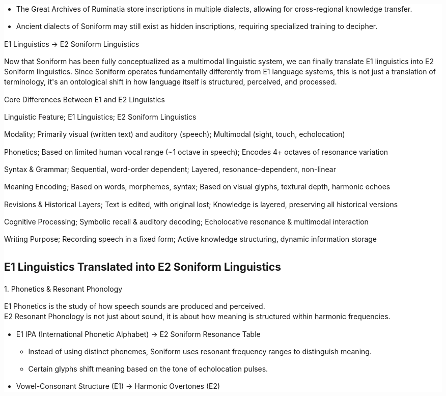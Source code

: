 - The Great Archives of Ruminatia store inscriptions in multiple
  dialects, allowing for cross-regional knowledge transfer.

- Ancient dialects of Soniform may still exist as hidden inscriptions,
  requiring specialized training to decipher.

E1 Linguistics → E2 Soniform Linguistics

Now that Soniform has been fully conceptualized as a multimodal
linguistic system, we can finally translate E1 linguistics into E2
Soniform linguistics. Since Soniform operates fundamentally differently
from E1 language systems, this is not just a translation of terminology,
it's an ontological shift in how language itself is structured,
perceived, and processed.

Core Differences Between E1 and E2 Linguistics

Linguistic Feature; E1 Linguistics; E2 Soniform Linguistics

Modality; Primarily visual (written text) and auditory (speech);
Multimodal (sight, touch, echolocation)

Phonetics; Based on limited human vocal range (\~1 octave in speech);
Encodes 4+ octaves of resonance variation

Syntax & Grammar; Sequential, word-order dependent; Layered,
resonance-dependent, non-linear

Meaning Encoding; Based on words, morphemes, syntax; Based on visual
glyphs, textural depth, harmonic echoes

Revisions & Historical Layers; Text is edited, with original lost;
Knowledge is layered, preserving all historical versions

Cognitive Processing; Symbolic recall & auditory decoding; Echolocative
resonance & multimodal interaction

Writing Purpose; Recording speech in a fixed form; Active knowledge
structuring, dynamic information storage

## E1 Linguistics Translated into E2 Soniform Linguistics

1\. Phonetics & Resonant Phonology

E1 Phonetics is the study of how speech sounds are produced and
perceived.\
E2 Resonant Phonology is not just about sound, it is about how meaning
is structured within harmonic frequencies.

- E1 IPA (International Phonetic Alphabet) → E2 Soniform Resonance Table

  - Instead of using distinct phonemes, Soniform uses resonant frequency
    ranges to distinguish meaning.

  - Certain glyphs shift meaning based on the tone of echolocation
    pulses.

- Vowel-Consonant Structure (E1) → Harmonic Overtones (E2)
